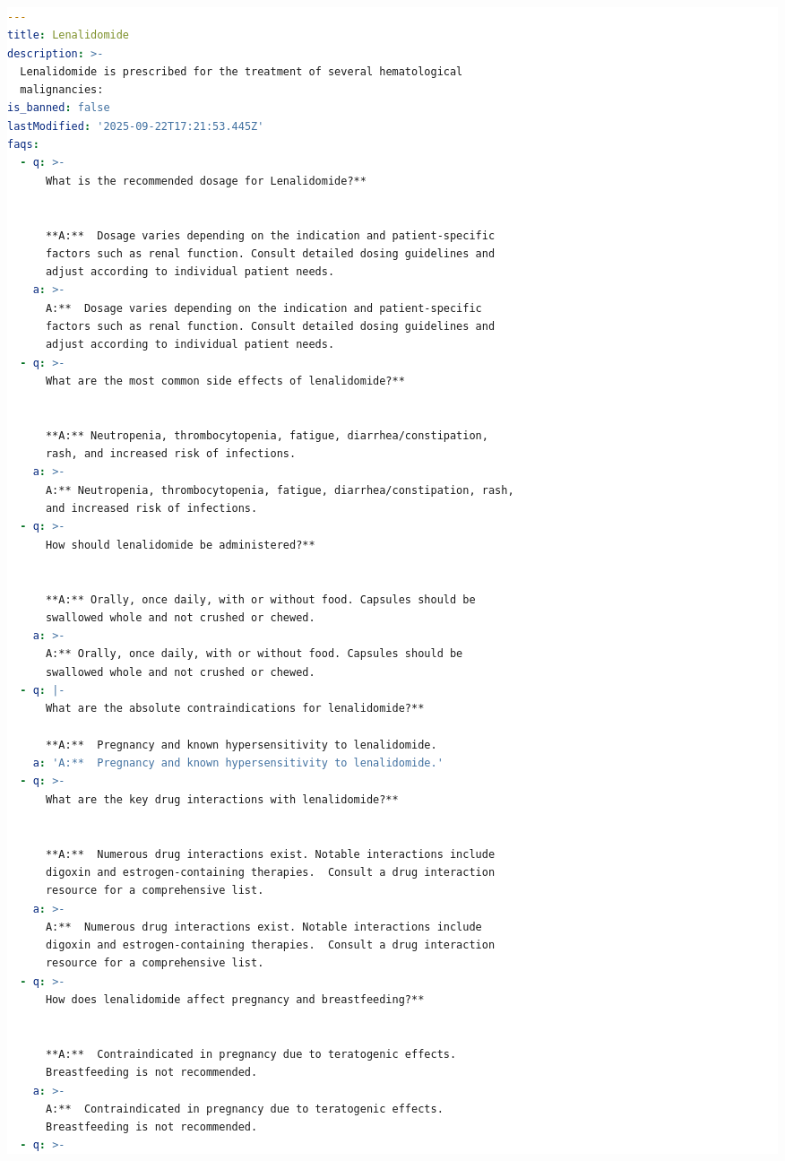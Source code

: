 ```yaml
---
title: Lenalidomide
description: >-
  Lenalidomide is prescribed for the treatment of several hematological
  malignancies:
is_banned: false
lastModified: '2025-09-22T17:21:53.445Z'
faqs:
  - q: >-
      What is the recommended dosage for Lenalidomide?**


      **A:**  Dosage varies depending on the indication and patient-specific
      factors such as renal function. Consult detailed dosing guidelines and
      adjust according to individual patient needs.
    a: >-
      A:**  Dosage varies depending on the indication and patient-specific
      factors such as renal function. Consult detailed dosing guidelines and
      adjust according to individual patient needs.
  - q: >-
      What are the most common side effects of lenalidomide?**


      **A:** Neutropenia, thrombocytopenia, fatigue, diarrhea/constipation,
      rash, and increased risk of infections.
    a: >-
      A:** Neutropenia, thrombocytopenia, fatigue, diarrhea/constipation, rash,
      and increased risk of infections.
  - q: >-
      How should lenalidomide be administered?**


      **A:** Orally, once daily, with or without food. Capsules should be
      swallowed whole and not crushed or chewed.
    a: >-
      A:** Orally, once daily, with or without food. Capsules should be
      swallowed whole and not crushed or chewed.
  - q: |-
      What are the absolute contraindications for lenalidomide?**

      **A:**  Pregnancy and known hypersensitivity to lenalidomide.
    a: 'A:**  Pregnancy and known hypersensitivity to lenalidomide.'
  - q: >-
      What are the key drug interactions with lenalidomide?**


      **A:**  Numerous drug interactions exist. Notable interactions include
      digoxin and estrogen-containing therapies.  Consult a drug interaction
      resource for a comprehensive list.
    a: >-
      A:**  Numerous drug interactions exist. Notable interactions include
      digoxin and estrogen-containing therapies.  Consult a drug interaction
      resource for a comprehensive list.
  - q: >-
      How does lenalidomide affect pregnancy and breastfeeding?**


      **A:**  Contraindicated in pregnancy due to teratogenic effects.
      Breastfeeding is not recommended.
    a: >-
      A:**  Contraindicated in pregnancy due to teratogenic effects.
      Breastfeeding is not recommended.
  - q: >-
```